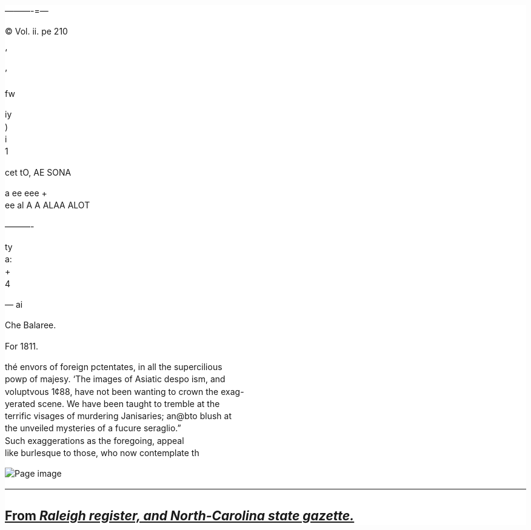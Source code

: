 —_—_—-=—  
  
© Vol. ii. pe 210  
  
‘  
  
  
  
’  
  
fw  
  
iy  
)  
i  
1  
  
cet tO, AE SONA  
  
a ee eee +  
ee al A A ALAA ALOT  
  
———-  
  
  
  
ty  
a:  
+  
4  
  
  
  
— ai  
  
Che Balaree.  
  
For 1811.  
  
  
  
thé envors of foreign pctentates, in all the supercilious  
powp of majesy. ‘The images of Asiatic despo ism, and  
voluptvous 1¢88, have not been wanting to crown the exag-  
yerated scene. We have been taught to tremble at the  
terrific visages of murdering Janisaries; an@bto blush at  
the unveiled mysteries of a fucure seraglio.”  
Such exaggerations as the foregoing, appeal  
like burlesque to those, who now contemplate th
</td><td style="width: 50%; max-height: 75%; margin: auto; display: block;">
<img alt="Page image" src="https://iiif.archive.org/image/iiif/2/sim_balance-and-state-journal_1811-09-24_1_39%2Fsim_balance-and-state-journal_1811-09-24_1_39_jp2.zip%2Fsim_balance-and-state-journal_1811-09-24_1_39_jp2%2Fsim_balance-and-state-journal_1811-09-24_1_39_0006.jp2/pct:63.8756927949327,71.04838709677419,26.860649247822643,19.758064516129032/600,/0/default.jpg"/>
</td>
</tr></table>

---

## [From _Raleigh register, and North-Carolina state gazette._](https://newspapers.digitalnc.org/lccn/sn85042122/1824-04-30/ed-1/seq-2/)
